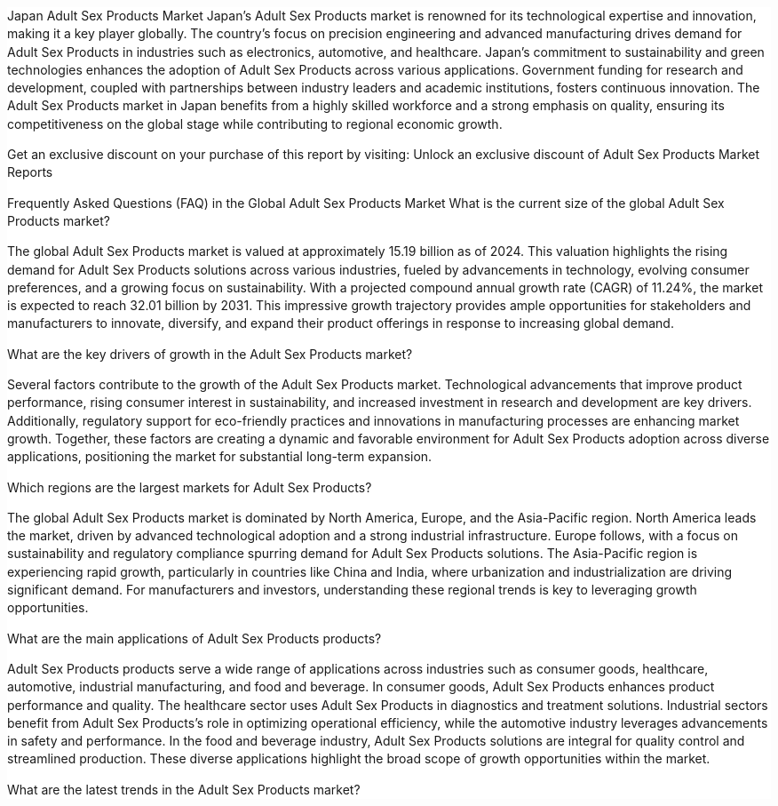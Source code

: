 Japan Adult Sex Products Market
Japan’s Adult Sex Products market is renowned for its technological expertise and innovation, making it a key player globally. The country’s focus on precision engineering and advanced manufacturing drives demand for Adult Sex Products in industries such as electronics, automotive, and healthcare. Japan’s commitment to sustainability and green technologies enhances the adoption of Adult Sex Products across various applications. Government funding for research and development, coupled with partnerships between industry leaders and academic institutions, fosters continuous innovation. The Adult Sex Products market in Japan benefits from a highly skilled workforce and a strong emphasis on quality, ensuring its competitiveness on the global stage while contributing to regional economic growth.

Get an exclusive discount on your purchase of this report by visiting: Unlock an exclusive discount of Adult Sex Products Market Reports 

Frequently Asked Questions (FAQ) in the Global Adult Sex Products Market
What is the current size of the global Adult Sex Products market?

The global Adult Sex Products market is valued at approximately 15.19 billion as of 2024. This valuation highlights the rising demand for Adult Sex Products solutions across various industries, fueled by advancements in technology, evolving consumer preferences, and a growing focus on sustainability. With a projected compound annual growth rate (CAGR) of 11.24%, the market is expected to reach 32.01 billion by 2031. This impressive growth trajectory provides ample opportunities for stakeholders and manufacturers to innovate, diversify, and expand their product offerings in response to increasing global demand.

What are the key drivers of growth in the Adult Sex Products market?

Several factors contribute to the growth of the Adult Sex Products market. Technological advancements that improve product performance, rising consumer interest in sustainability, and increased investment in research and development are key drivers. Additionally, regulatory support for eco-friendly practices and innovations in manufacturing processes are enhancing market growth. Together, these factors are creating a dynamic and favorable environment for Adult Sex Products adoption across diverse applications, positioning the market for substantial long-term expansion.

Which regions are the largest markets for Adult Sex Products?

The global Adult Sex Products market is dominated by North America, Europe, and the Asia-Pacific region. North America leads the market, driven by advanced technological adoption and a strong industrial infrastructure. Europe follows, with a focus on sustainability and regulatory compliance spurring demand for Adult Sex Products solutions. The Asia-Pacific region is experiencing rapid growth, particularly in countries like China and India, where urbanization and industrialization are driving significant demand. For manufacturers and investors, understanding these regional trends is key to leveraging growth opportunities.

What are the main applications of Adult Sex Products products?

Adult Sex Products products serve a wide range of applications across industries such as consumer goods, healthcare, automotive, industrial manufacturing, and food and beverage. In consumer goods, Adult Sex Products enhances product performance and quality. The healthcare sector uses Adult Sex Products in diagnostics and treatment solutions. Industrial sectors benefit from Adult Sex Products’s role in optimizing operational efficiency, while the automotive industry leverages advancements in safety and performance. In the food and beverage industry, Adult Sex Products solutions are integral for quality control and streamlined production. These diverse applications highlight the broad scope of growth opportunities within the market.

What are the latest trends in the Adult Sex Products market?
